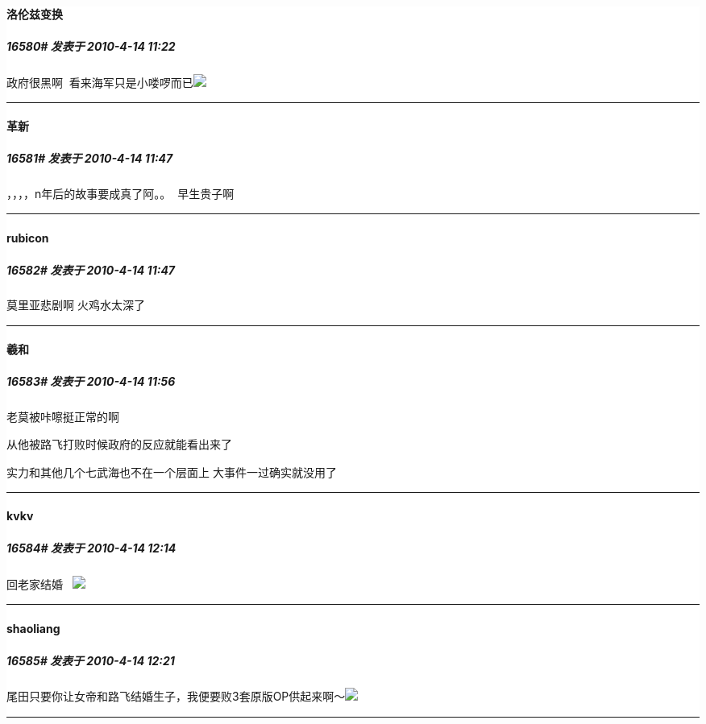 ####  洛伦兹变换  
##### 16580#       发表于 2010-4-14 11:22


政府很黑啊  看来海军只是小喽啰而已<img src="https://static.saraba1st.com/image/smiley/face/157.gif" referrerpolicy="no-referrer">


*****

####  革新  
##### 16581#       发表于 2010-4-14 11:47


，，，，n年后的故事要成真了阿。。  早生贵子啊


*****

####  rubicon  
##### 16582#       发表于 2010-4-14 11:47


莫里亚悲剧啊 火鸡水太深了


*****

####  羲和  
##### 16583#       发表于 2010-4-14 11:56


老莫被咔嚓挺正常的啊


从他被路飞打败时候政府的反应就能看出来了


实力和其他几个七武海也不在一个层面上 大事件一过确实就没用了


*****

####  kvkv  
##### 16584#       发表于 2010-4-14 12:14


回老家结婚   <img src="https://static.saraba1st.com/image/smiley/face/145.gif" referrerpolicy="no-referrer">


*****

####  shaoliang  
##### 16585#       发表于 2010-4-14 12:21


尾田只要你让女帝和路飞结婚生子，我便要败3套原版OP供起来啊～<img src="https://static.saraba1st.com/image/smiley/face/27.gif" referrerpolicy="no-referrer">


*****
